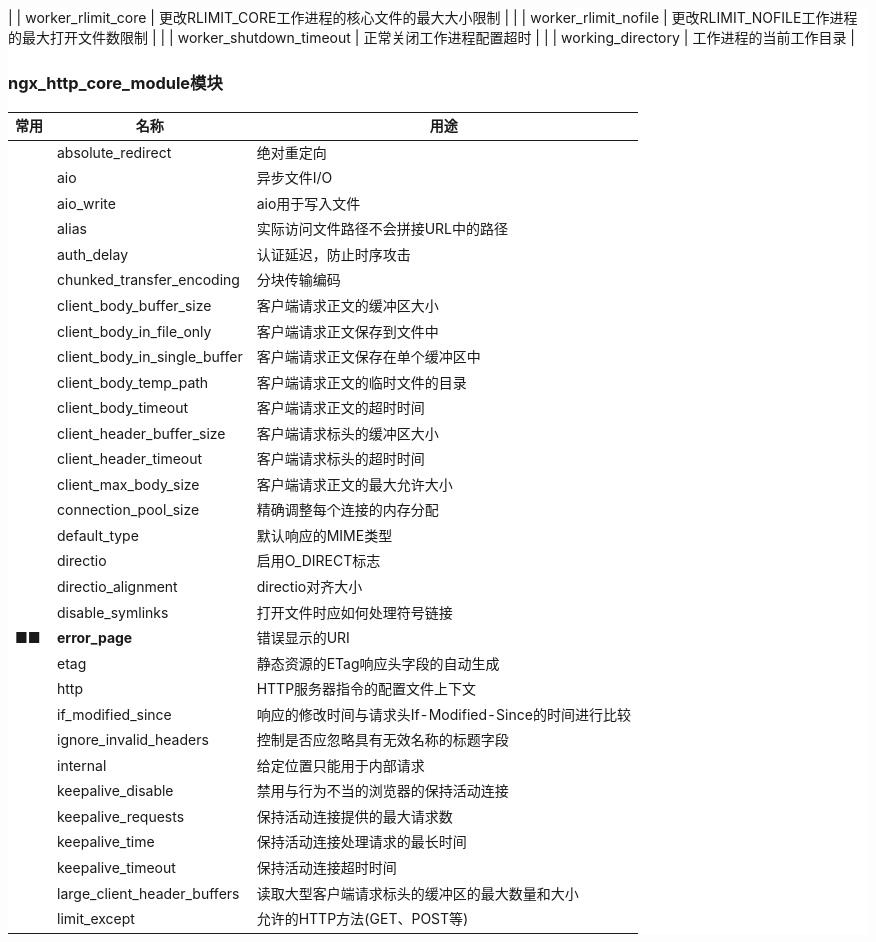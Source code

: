 |      | worker_rlimit_core      | 更改RLIMIT_CORE工作进程的核心文件的最大大小限制 |
|      | worker_rlimit_nofile    | 更改RLIMIT_NOFILE工作进程的最大打开文件数限制   |
|      | worker_shutdown_timeout | 正常关闭工作进程配置超时                        |
|      | working_directory       | 工作进程的当前工作目录                          |

### ngx_http_core_module模块
| 常用 | 名称                          | 用途                                                  |
| ---- | ----------------------------- | ----------------------------------------------------- |
|      | absolute_redirect             | 绝对重定向                                            |
|      | aio                           | 异步文件I/O                                           |
|      | aio_write                     | aio用于写入文件                                       |
|      | alias                         | 实际访问文件路径不会拼接URL中的路径                   |
|      | auth_delay                    | 认证延迟，防止时序攻击                                |
|      | chunked_transfer_encoding     | 分块传输编码                                          |
|      | client_body_buffer_size       | 客户端请求正文的缓冲区大小                            |
|      | client_body_in_file_only      | 客户端请求正文保存到文件中                            |
|      | client_body_in_single_buffer  | 客户端请求正文保存在单个缓冲区中                      |
|      | client_body_temp_path         | 客户端请求正文的临时文件的目录                        |
|      | client_body_timeout           | 客户端请求正文的超时时间                              |
|      | client_header_buffer_size     | 客户端请求标头的缓冲区大小                            |
|      | client_header_timeout         | 客户端请求标头的超时时间                              |
|      | client_max_body_size          | 客户端请求正文的最大允许大小                          |
|      | connection_pool_size          | 精确调整每个连接的内存分配                            |
|      | default_type                  | 默认响应的MIME类型                                    |
|      | directio                      | 启用O_DIRECT标志                                      |
|      | directio_alignment            | directio对齐大小                                      |
|      | disable_symlinks              | 打开文件时应如何处理符号链接                          |
| ■■   | **error_page**                | 错误显示的URI                                         |
|      | etag                          | 静态资源的ETag响应头字段的自动生成                    |
|      | http                          | HTTP服务器指令的配置文件上下文                        |
|      | if_modified_since             | 响应的修改时间与请求头If-Modified-Since的时间进行比较 |
|      | ignore_invalid_headers        | 控制是否应忽略具有无效名称的标题字段                  |
|      | internal                      | 给定位置只能用于内部请求                              |
|      | keepalive_disable             | 禁用与行为不当的浏览器的保持活动连接                  |
|      | keepalive_requests            | 保持活动连接提供的最大请求数                          |
|      | keepalive_time                | 保持活动连接处理请求的最长时间                        |
|      | keepalive_timeout             | 保持活动连接超时时间                                  |
|      | large_client_header_buffers   | 读取大型客户端请求标头的缓冲区的最大数量和大小        |
|      | limit_except                  | 允许的HTTP方法(GET、POST等)                           |